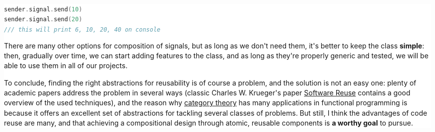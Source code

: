 ``` swift
sender.signal.send(10)
sender.signal.send(20)
/// this will print 6, 10, 20, 40 on console
```

There are many other options for composition of signals, but as long as we don't need them, it's better to keep the class **simple**: then, gradually over time, we can start adding features to the class, and as long as they're properly generic and tested, we will be able to use them in all of our projects. 

To conclude, finding the right abstractions for reusability is of course a problem, and the solution is not an easy one: plenty of academic papers address the problem in several ways (classic Charles W. Krueger's paper [Software Reuse](http://www.biglever.com/papers/Krueger_AcmReuseSurvey.pdf) contains a good overview of the used techniques), and the reason why [category theory](https://en.wikipedia.org/wiki/Category_theory) has many applications in functional programming is because it offers an excellent set of abstractions for tackling several classes of problems. But still, I think the advantages of code reuse are many, and that achieving a compositional design through atomic, reusable components is **a worthy goal** to pursue.
